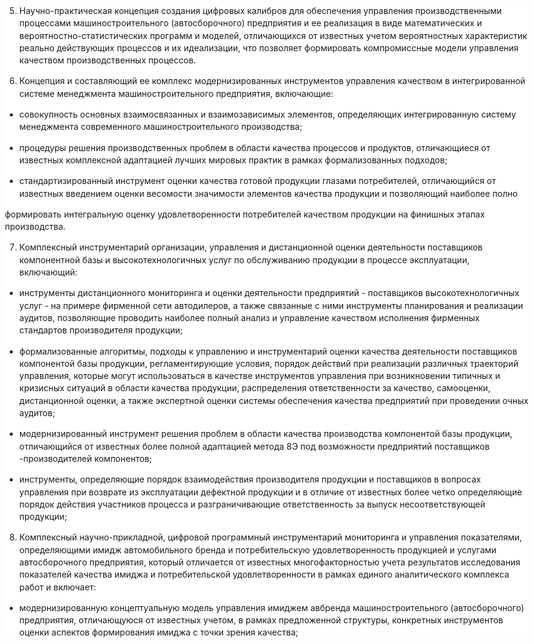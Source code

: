 5. Научно-практическая концепция создания цифровых калибров для обеспечения управления производственными процессами машиностроительного (автосборочного) предприятия и ее реализация в виде математических и вероятностно-статистических программ и моделей, отличающихся от известных учетом вероятностных характеристик реально действующих процессов и их идеализации, что позволяет формировать компромиссные модели управления качеством производственных процессов.

6. Концепция и составляющий ее комплекс модернизированных инструментов управления качеством в интегрированной системе менеджмента машиностроительного предприятия, включающие:

- совокупность основных взаимосвязанных и взаимозависимых элементов, определяющих интегрированную систему менеджмента современного машиностроительного производства;

- процедуры решения производственных проблем в области качества процессов и продуктов, отличающиеся от известных комплексной адаптацией лучших мировых практик в рамках формализованных подходов;

- стандартизированный инструмент оценки качества готовой продукции глазами потребителей, отличающийся от известных введением оценки весомости значимости элементов качества продукции и позволяющий наиболее полно

формировать интегральную оценку удовлетворенности потребителей качеством продукции на финишных этапах производства.

7. Комплексный инструментарий организации, управления и дистанционной оценки деятельности поставщиков компонентной базы и высокотехнологичных услуг по обслуживанию продукции в процессе эксплуатации, включающий:

- инструменты дистанционного мониторинга и оценки деятельности предприятий - поставщиков высокотехнологичных услуг - на примере фирменной сети автодилеров, а также связанные с ними инструменты планирования и реализации аудитов, позволяющие проводить наиболее полный анализ и управление качеством исполнения фирменных стандартов производителя продукции;

- формализованные алгоритмы, подходы к управлению и инструментарий оценки качества деятельности поставщиков компонентой базы продукции, регламентирующие условия, порядок действий при реализации различных траекторий управления, которые могут использоваться в качестве инструментов управления при возникновении типичных и кризисных ситуаций в области качества продукции, распределения ответственности за качество, самооценки, дистанционной оценки, а также экспертной оценки системы обеспечения качества предприятий при проведении очных аудитов;

- модернизированный инструмент решения проблем в области качества производства компонентой базы продукции, отличающийся от известных более полной адаптацией метода 8Э под возможности предприятий поставщиков -производителей компонентов;

- инструменты, определяющие порядок взаимодействия производителя продукции и поставщиков в вопросах управления при возврате из эксплуатации дефектной продукции и в отличие от известных более четко определяющие порядок действия участников процесса и разграничивающие ответственность за выпуск несоответствующей продукции;

8. Комплексный научно-прикладной, цифровой программный инструментарий мониторинга и управления показателями, определяющими имидж автомобильного бренда и потребительскую удовлетворенность продукцией и услугами автосборочного предприятия, который отличается от известных многофакторностью учета результатов исследования показателей качества имиджа и потребительской удовлетворенности в рамках единого аналитического комплекса работ и включает:

- модернизированную концептуальную модель управления имиджем авбренда машиностроительного (автосборочного) предприятия, отличающуюся от известных учетом, в рамках предложенной структуры, конкретных инструментов оценки аспектов формирования имиджа с точки зрения качества;
